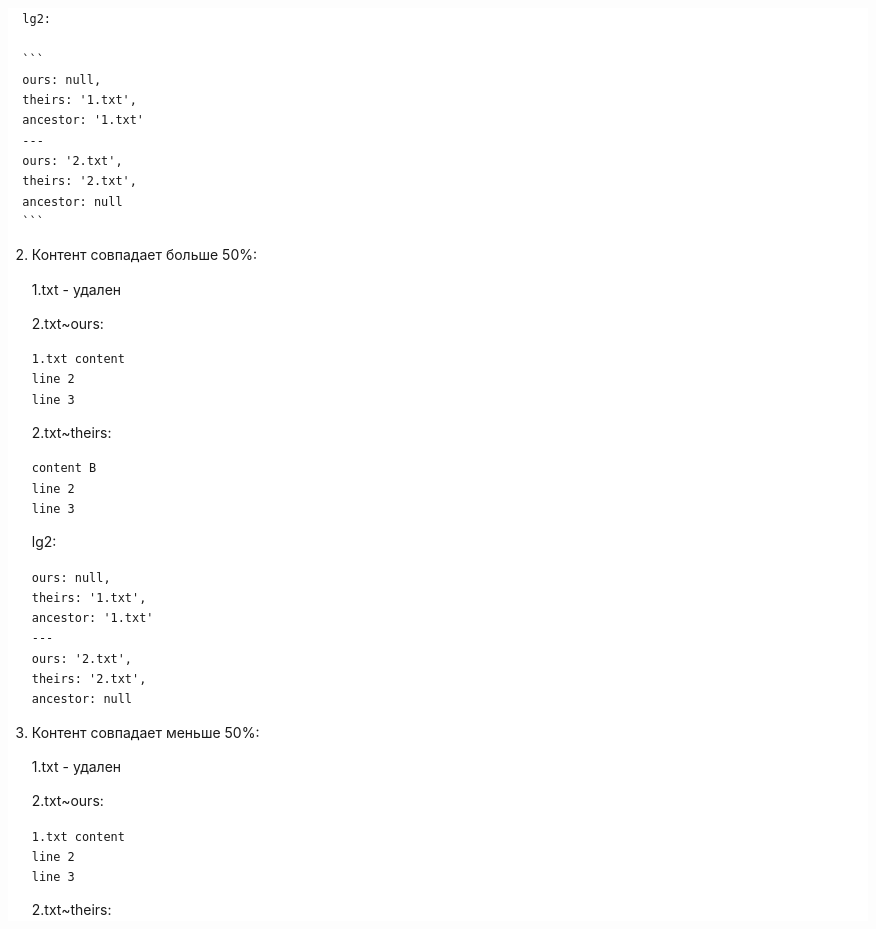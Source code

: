       lg2:

      ```
      ours: null,
      theirs: '1.txt',
      ancestor: '1.txt'
      ---
      ours: '2.txt',
      theirs: '2.txt',
      ancestor: null
      ```

   2. Контент совпадает больше 50%:

      1\.txt - удален

      2\.txt\~ours:

      ```
      1.txt content
      line 2
      line 3
      ```

      2\.txt\~theirs:

      ```
      content B
      line 2
      line 3
      ```

      lg2:

      ```
      ours: null,
      theirs: '1.txt',
      ancestor: '1.txt'
      ---
      ours: '2.txt',
      theirs: '2.txt',
      ancestor: null
      ```

   3. Контент совпадает меньше 50%:

      1\.txt - удален

      2\.txt\~ours:

      ```
      1.txt content
      line 2
      line 3
      ```

      2\.txt\~theirs:
